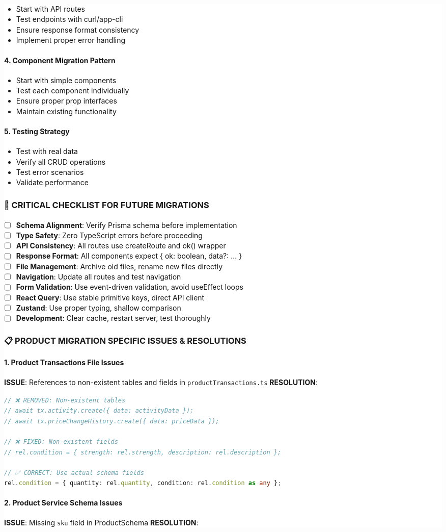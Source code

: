 - Start with API routes
- Test endpoints with curl/app-cli
- Ensure response format consistency
- Implement proper error handling

#### **4. Component Migration Pattern**

- Start with simple components
- Test each component individually
- Ensure proper prop interfaces
- Maintain existing functionality

#### **5. Testing Strategy**

- Test with real data
- Verify all CRUD operations
- Test error scenarios
- Validate performance

### **🚨 CRITICAL CHECKLIST FOR FUTURE MIGRATIONS**

- [ ] **Schema Alignment**: Verify Prisma schema before implementation
- [ ] **Type Safety**: Zero TypeScript errors before proceeding
- [ ] **API Consistency**: All routes use createRoute and ok() wrapper
- [ ] **Response Format**: All components expect { ok: boolean, data?: ... }
- [ ] **File Management**: Archive old files, rename new files directly
- [ ] **Navigation**: Update all routes and test navigation
- [ ] **Form Validation**: Use event-driven validation, avoid useEffect loops
- [ ] **React Query**: Use stable primitive keys, direct API client
- [ ] **Zustand**: Use proper typing, shallow comparison
- [ ] **Development**: Clear cache, restart server, test thoroughly

### **📋 PRODUCT MIGRATION SPECIFIC ISSUES & RESOLUTIONS**

#### **1. Product Transactions File Issues**

**ISSUE**: References to non-existent tables and fields in
`productTransactions.ts` **RESOLUTION**:

```typescript
// ❌ REMOVED: Non-existent tables
// await tx.activity.create({ data: activityData });
// await tx.priceChangeHistory.create({ data: priceData });

// ❌ FIXED: Non-existent fields
// rel.condition = { strength: rel.strength, description: rel.description };

// ✅ CORRECT: Use actual schema fields
rel.condition = { quantity: rel.quantity, condition: rel.condition as any };
```

#### **2. Product Service Schema Issues**

**ISSUE**: Missing `sku` field in ProductSchema **RESOLUTION**:
